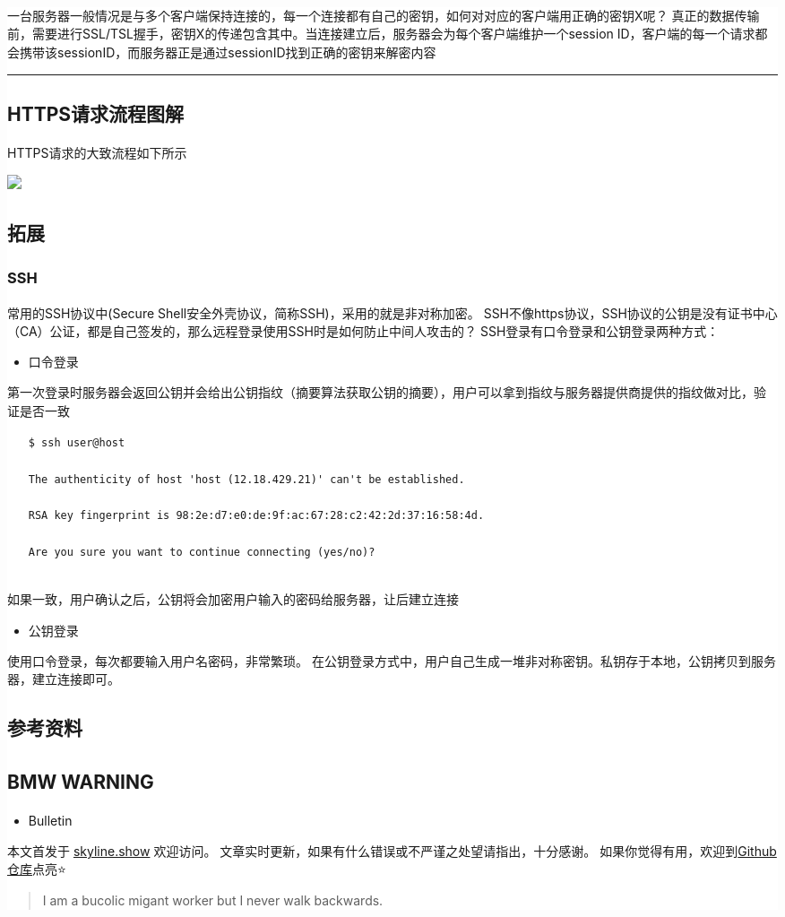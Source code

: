 一台服务器一般情况是与多个客户端保持连接的，每一个连接都有自己的密钥，如何对对应的客户端用正确的密钥X呢？
真正的数据传输前，需要进行SSL/TSL握手，密钥X的传递包含其中。当连接建立后，服务器会为每个客户端维护一个session ID，客户端的每一个请求都会携带该sessionID，而服务器正是通过sessionID找到正确的密钥来解密内容

****

## HTTPS请求流程图解

HTTPS请求的大致流程如下所示

![](https://cdn.jsdelivr.net/gh/skylinety/blog-pics/HTTPS加密方式/resources/1706630D2F6DDCBF7002BAFFAEE2D75E.jpg)

## 拓展

### SSH

常用的SSH协议中(Secure Shell安全外壳协议，简称SSH)，采用的就是非对称加密。
SSH不像https协议，SSH协议的公钥是没有证书中心（CA）公证，都是自己签发的，那么远程登录使用SSH时是如何防止中间人攻击的？
SSH登录有口令登录和公钥登录两种方式：

* 口令登录

第一次登录时服务器会返回公钥并会给出公钥指纹（摘要算法获取公钥的摘要），用户可以拿到指纹与服务器提供商提供的指纹做对比，验证是否一致

```
　　$ ssh user@host

　　The authenticity of host 'host (12.18.429.21)' can't be established.

　　RSA key fingerprint is 98:2e:d7:e0:de:9f:ac:67:28:c2:42:2d:37:16:58:4d.

　　Are you sure you want to continue connecting (yes/no)?
　　
```

如果一致，用户确认之后，公钥将会加密用户输入的密码给服务器，让后建立连接

* 公钥登录

使用口令登录，每次都要输入用户名密码，非常繁琐。
在公钥登录方式中，用户自己生成一堆非对称密钥。私钥存于本地，公钥拷贝到服务器，建立连接即可。

## 参考资料

## BMW WARNING

* Bulletin

本文首发于 [skyline.show](http://www.skyline.show) 欢迎访问。
文章实时更新，如果有什么错误或不严谨之处望请指出，十分感谢。
如果你觉得有用，欢迎到[Github仓库](https://github.com/skylinety/Blog)点亮⭐️

> I am a bucolic migant worker but I never walk backwards.
